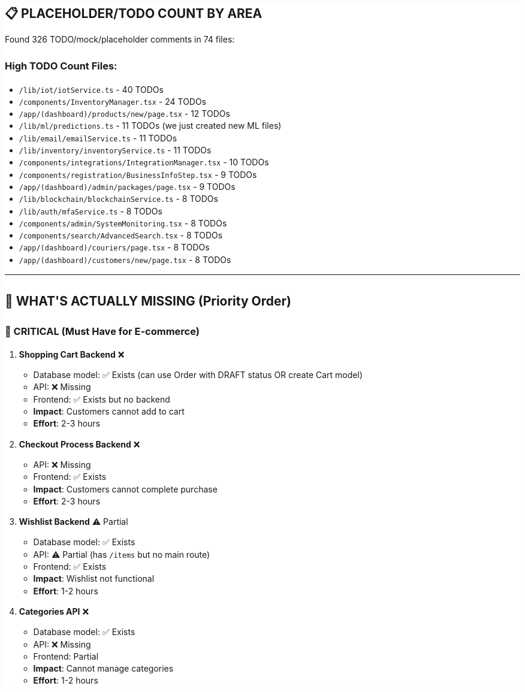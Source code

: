 
## 📋 PLACEHOLDER/TODO COUNT BY AREA

Found 326 TODO/mock/placeholder comments in 74 files:

### **High TODO Count Files:**
- `/lib/iot/iotService.ts` - 40 TODOs
- `/components/InventoryManager.tsx` - 24 TODOs
- `/app/(dashboard)/products/new/page.tsx` - 12 TODOs
- `/lib/ml/predictions.ts` - 11 TODOs (we just created new ML files)
- `/lib/email/emailService.ts` - 11 TODOs
- `/lib/inventory/inventoryService.ts` - 11 TODOs
- `/components/integrations/IntegrationManager.tsx` - 10 TODOs
- `/components/registration/BusinessInfoStep.tsx` - 9 TODOs
- `/app/(dashboard)/admin/packages/page.tsx` - 9 TODOs
- `/lib/blockchain/blockchainService.ts` - 8 TODOs
- `/lib/auth/mfaService.ts` - 8 TODOs
- `/components/admin/SystemMonitoring.tsx` - 8 TODOs
- `/components/search/AdvancedSearch.tsx` - 8 TODOs
- `/app/(dashboard)/couriers/page.tsx` - 8 TODOs
- `/app/(dashboard)/customers/new/page.tsx` - 8 TODOs

---

## 🎯 WHAT'S ACTUALLY MISSING (Priority Order)

### **🔴 CRITICAL (Must Have for E-commerce)**

1. **Shopping Cart Backend** ❌
   - Database model: ✅ Exists (can use Order with DRAFT status OR create Cart model)
   - API: ❌ Missing
   - Frontend: ✅ Exists but no backend
   - **Impact**: Customers cannot add to cart
   - **Effort**: 2-3 hours

2. **Checkout Process Backend** ❌
   - API: ❌ Missing
   - Frontend: ✅ Exists
   - **Impact**: Customers cannot complete purchase
   - **Effort**: 2-3 hours

3. **Wishlist Backend** ⚠️ Partial
   - Database model: ✅ Exists
   - API: ⚠️ Partial (has `/items` but no main route)
   - Frontend: ✅ Exists
   - **Impact**: Wishlist not functional
   - **Effort**: 1-2 hours

4. **Categories API** ❌
   - Database model: ✅ Exists
   - API: ❌ Missing
   - Frontend: Partial
   - **Impact**: Cannot manage categories
   - **Effort**: 1-2 hours
